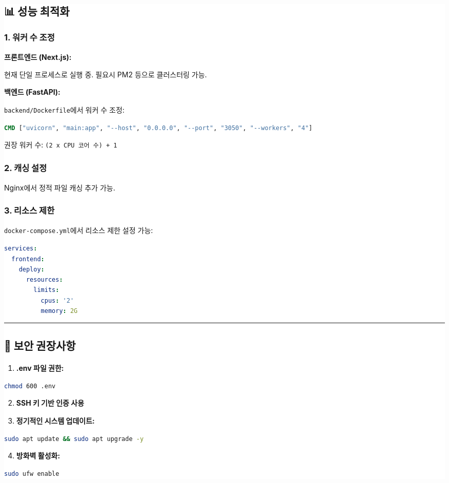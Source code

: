 
## 📊 성능 최적화

### 1. 워커 수 조정

**프론트엔드 (Next.js):**

현재 단일 프로세스로 실행 중. 필요시 PM2 등으로 클러스터링 가능.

**백엔드 (FastAPI):**

`backend/Dockerfile`에서 워커 수 조정:

```dockerfile
CMD ["uvicorn", "main:app", "--host", "0.0.0.0", "--port", "3050", "--workers", "4"]
```

권장 워커 수: `(2 x CPU 코어 수) + 1`

### 2. 캐싱 설정

Nginx에서 정적 파일 캐싱 추가 가능.

### 3. 리소스 제한

`docker-compose.yml`에서 리소스 제한 설정 가능:

```yaml
services:
  frontend:
    deploy:
      resources:
        limits:
          cpus: '2'
          memory: 2G
```

---

## 🔐 보안 권장사항

1. **.env 파일 권한:**

```bash
chmod 600 .env
```

2. **SSH 키 기반 인증 사용**

3. **정기적인 시스템 업데이트:**

```bash
sudo apt update && sudo apt upgrade -y
```

4. **방화벽 활성화:**

```bash
sudo ufw enable
```
